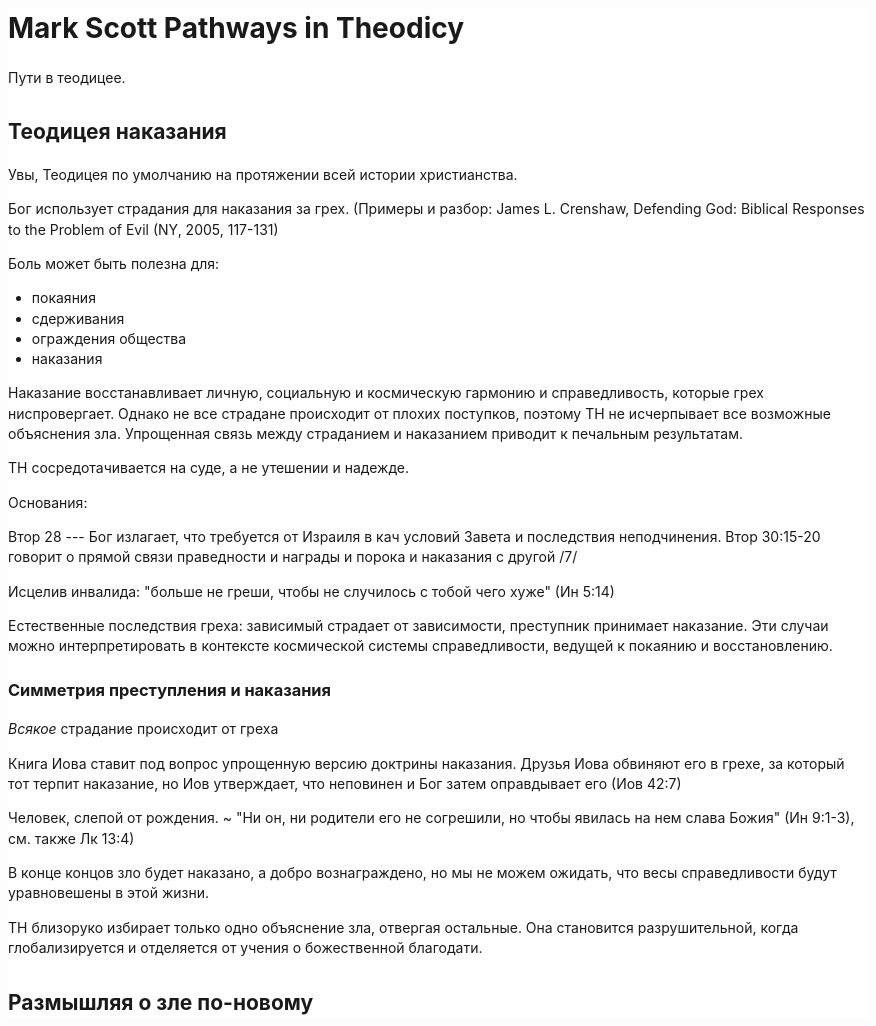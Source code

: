 # Mark Scott Pathways in Theodicy 

Пути в теодицее.

## Теодицея наказания 

Увы, Теодицея по умолчанию на протяжении всей истории христианства.

Бог использует страдания для наказания за грех. (Примеры и разбор: James L. Crenshaw, Defending God: Biblical Responses to the Problem of Evil (NY, 2005, 117-131)

Боль может быть полезна для:

* покаяния
* сдерживания
* ограждения общества
* наказания

Наказание восстанавливает личную, социальную и космическую гармонию и справедливость, которые грех ниспровергает. Однако не все страдане происходит от плохих поступков, поэтому ТН не исчерпывает все возможные объяснения зла. Упрощенная связь между страданием и наказанием приводит к печальным результатам.

ТН сосредотачивается на суде, а не утешении и надежде.

Основания:

Втор 28 --- Бог излагает, что требуется от Израиля в кач условий Завета и последствия неподчинения.
Втор 30:15-20 говорит о прямой связи праведности и награды и порока и наказания с другой /7/

Исцелив инвалида: "больше не греши, чтобы не случилось с тобой чего хуже" (Ин 5:14)

Естественные последствия греха: зависимый страдает от зависимости, преступник принимает наказание. Эти случаи можно интерпретировать в контексте космической системы справедливости, ведущей к покаянию и восстановлению.

### Симметрия преступления и наказания 

*Всякое* страдание происходит от греха

Книга Иова ставит под вопрос упрощенную версию доктрины наказания. Друзья Иова обвиняют его в грехе, за который тот терпит наказание, но Иов утверждает, что неповинен и Бог затем оправдывает его (Иов 42:7)

Человек, слепой от рождения. ~ "Ни он, ни родители его не согрешили, но чтобы явилась на нем слава Божия"
(Ин 9:1-3), см. также Лк 13:4)

В конце концов зло будет наказано, а добро вознаграждено, но мы не можем ожидать, что весы справедливости будут уравновешены в этой жизни.

ТН близоруко избирает только одно объяснение зла, отвергая остальные. Она становится разрушительной, когда глобализируется и отделяется от учения о божественной благодати.

## Размышляя о зле по-новому 
